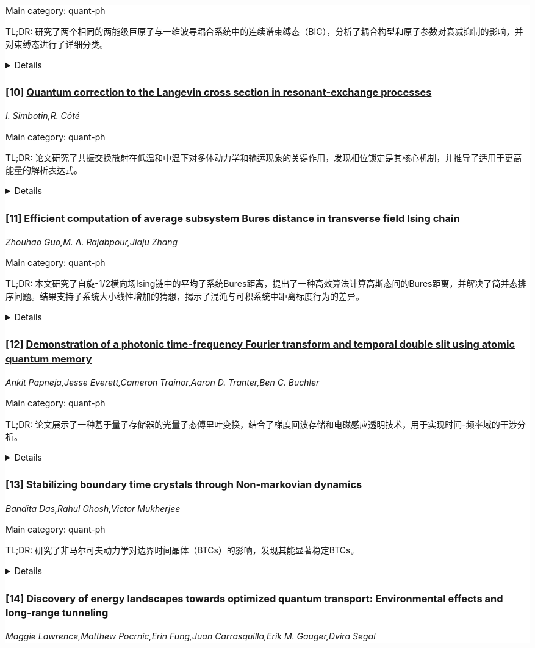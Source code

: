 Main category: quant-ph

TL;DR: 研究了两个相同的两能级巨原子与一维波导耦合系统中的连续谱束缚态（BIC），分析了耦合构型和原子参数对衰减抑制的影响，并对束缚态进行了详细分类。


<details><summary>Details</summary></details>


### [10] [Quantum correction to the Langevin cross section in resonant-exchange processes](https://arxiv.org/abs/2508.09302)
*I. Simbotin,R. Côté*

Main category: quant-ph

TL;DR: 论文研究了共振交换散射在低温和中温下对多体动力学和输运现象的关键作用，发现相位锁定是其核心机制，并推导了适用于更高能量的解析表达式。


<details><summary>Details</summary></details>


### [11] [Efficient computation of average subsystem Bures distance in transverse field Ising chain](https://arxiv.org/abs/2508.09417)
*Zhouhao Guo,M. A. Rajabpour,Jiaju Zhang*

Main category: quant-ph

TL;DR: 本文研究了自旋-1/2横向场Ising链中的平均子系统Bures距离，提出了一种高效算法计算高斯态间的Bures距离，并解决了简并态排序问题。结果支持子系统大小线性增加的猜想，揭示了混沌与可积系统中距离标度行为的差异。


<details><summary>Details</summary></details>


### [12] [Demonstration of a photonic time-frequency Fourier transform and temporal double slit using atomic quantum memory](https://arxiv.org/abs/2508.09316)
*Ankit Papneja,Jesse Everett,Cameron Trainor,Aaron D. Tranter,Ben C. Buchler*

Main category: quant-ph

TL;DR: 论文展示了一种基于量子存储器的光量子态傅里叶变换，结合了梯度回波存储和电磁感应透明技术，用于实现时间-频率域的干涉分析。


<details><summary>Details</summary></details>


### [13] [Stabilizing boundary time crystals through Non-markovian dynamics](https://arxiv.org/abs/2508.09688)
*Bandita Das,Rahul Ghosh,Victor Mukherjee*

Main category: quant-ph

TL;DR: 研究了非马尔可夫动力学对边界时间晶体（BTCs）的影响，发现其能显著稳定BTCs。


<details><summary>Details</summary></details>


### [14] [Discovery of energy landscapes towards optimized quantum transport: Environmental effects and long-range tunneling](https://arxiv.org/abs/2508.09371)
*Maggie Lawrence,Matthew Pocrnic,Erin Fung,Juan Carrasquilla,Erik M. Gauger,Dvira Segal*
